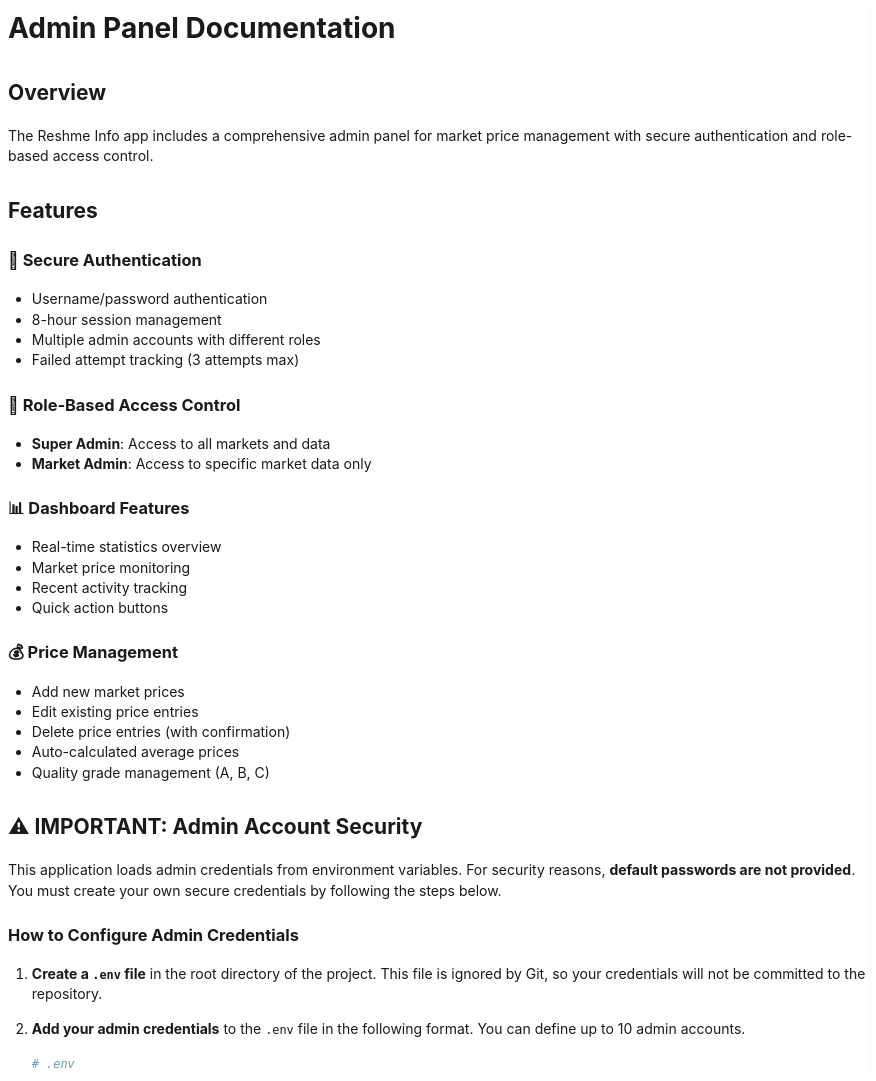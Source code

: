 # Admin Panel Documentation

## Overview
The Reshme Info app includes a comprehensive admin panel for market price management with secure authentication and role-based access control.

## Features

### 🔐 **Secure Authentication**
- Username/password authentication
- 8-hour session management
- Multiple admin accounts with different roles
- Failed attempt tracking (3 attempts max)

### 👥 **Role-Based Access Control**
- **Super Admin**: Access to all markets and data
- **Market Admin**: Access to specific market data only

### 📊 **Dashboard Features**
- Real-time statistics overview
- Market price monitoring
- Recent activity tracking
- Quick action buttons

### 💰 **Price Management**
- Add new market prices
- Edit existing price entries
- Delete price entries (with confirmation)
- Auto-calculated average prices
- Quality grade management (A, B, C)

## ⚠️ IMPORTANT: Admin Account Security

This application loads admin credentials from environment variables. For security reasons, **default passwords are not provided**. You must create your own secure credentials by following the steps below.

### How to Configure Admin Credentials

1.  **Create a `.env` file** in the root directory of the project. This file is ignored by Git, so your credentials will not be committed to the repository.

2.  **Add your admin credentials** to the `.env` file in the following format. You can define up to 10 admin accounts.

    ```bash
    # .env
